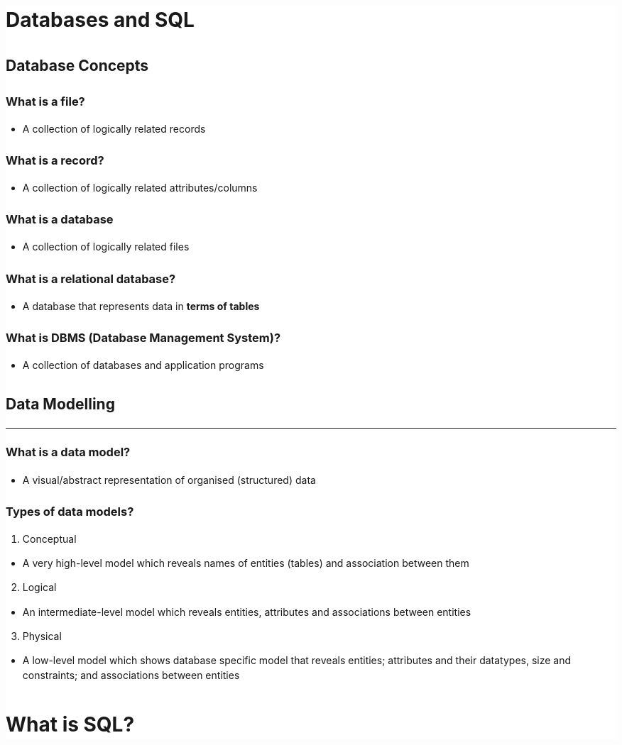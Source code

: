 # Databases and SQL

## Database Concepts

### What is a file?

- A collection of logically related records


### What is a record?

- A collection of logically related attributes/columns


### What is a database

- A collection of logically related files


### What is a relational database?

- A database that represents data in **terms of tables**


### What is DBMS (Database Management System)?

- A collection of databases and application programs


## Data Modelling
---

### What is a data model?

- A visual/abstract representation of organised (structured) data


### Types of data models?

1. Conceptual

  - A very high-level model which reveals names of entities (tables) and association between them


2. Logical

  - An intermediate-level model which reveals entities, attributes and associations between entities


3. Physical

  - A low-level model which shows database specific model that reveals entities; attributes and their datatypes, size and constraints; and associations between entities



# What is SQL?

